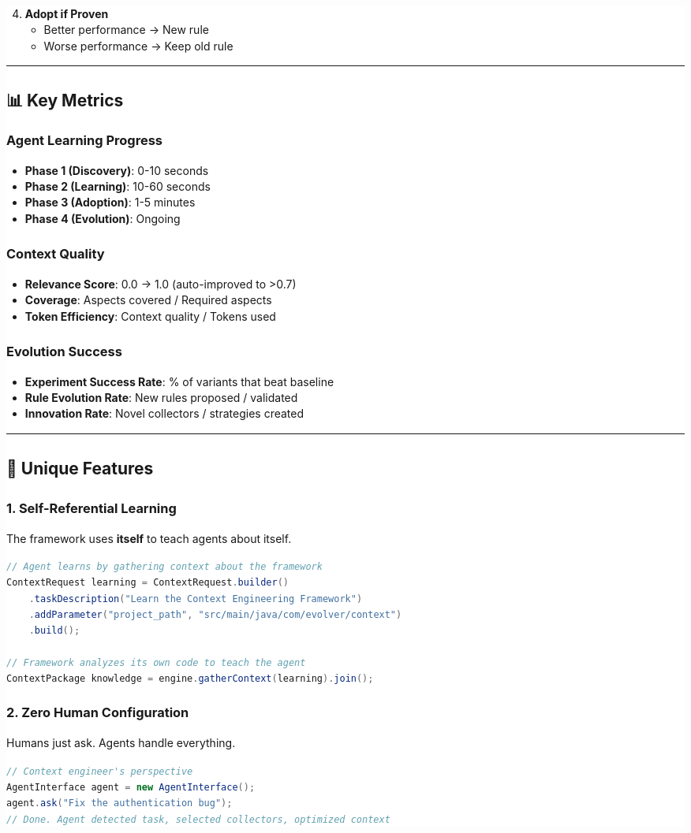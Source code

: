 4. **Adopt if Proven**
   - Better performance → New rule
   - Worse performance → Keep old rule

---

## 📊 Key Metrics

### Agent Learning Progress
- **Phase 1 (Discovery)**: 0-10 seconds
- **Phase 2 (Learning)**: 10-60 seconds
- **Phase 3 (Adoption)**: 1-5 minutes
- **Phase 4 (Evolution)**: Ongoing

### Context Quality
- **Relevance Score**: 0.0 → 1.0 (auto-improved to >0.7)
- **Coverage**: Aspects covered / Required aspects
- **Token Efficiency**: Context quality / Tokens used

### Evolution Success
- **Experiment Success Rate**: % of variants that beat baseline
- **Rule Evolution Rate**: New rules proposed / validated
- **Innovation Rate**: Novel collectors / strategies created

---

## 🌟 Unique Features

### 1. Self-Referential Learning
The framework uses **itself** to teach agents about itself.

```java
// Agent learns by gathering context about the framework
ContextRequest learning = ContextRequest.builder()
    .taskDescription("Learn the Context Engineering Framework")
    .addParameter("project_path", "src/main/java/com/evolver/context")
    .build();

// Framework analyzes its own code to teach the agent
ContextPackage knowledge = engine.gatherContext(learning).join();
```

### 2. Zero Human Configuration
Humans just ask. Agents handle everything.

```java
// Context engineer's perspective
AgentInterface agent = new AgentInterface();
agent.ask("Fix the authentication bug");
// Done. Agent detected task, selected collectors, optimized context
```
